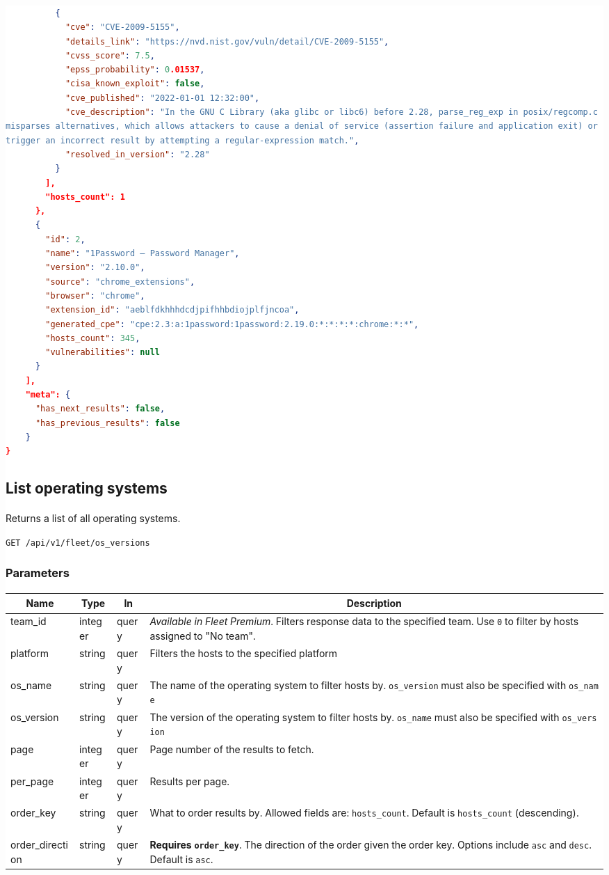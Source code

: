 ```json
          {
            "cve": "CVE-2009-5155",
            "details_link": "https://nvd.nist.gov/vuln/detail/CVE-2009-5155",
            "cvss_score": 7.5,
            "epss_probability": 0.01537,
            "cisa_known_exploit": false,
            "cve_published": "2022-01-01 12:32:00",
            "cve_description": "In the GNU C Library (aka glibc or libc6) before 2.28, parse_reg_exp in posix/regcomp.c misparses alternatives, which allows attackers to cause a denial of service (assertion failure and application exit) or trigger an incorrect result by attempting a regular-expression match.",
            "resolved_in_version": "2.28"
          }
        ],
        "hosts_count": 1
      },
      {
        "id": 2,
        "name": "1Password – Password Manager",
        "version": "2.10.0",
        "source": "chrome_extensions",
        "browser": "chrome",
        "extension_id": "aeblfdkhhhdcdjpifhhbdiojplfjncoa",
        "generated_cpe": "cpe:2.3:a:1password:1password:2.19.0:*:*:*:*:chrome:*:*",
        "hosts_count": 345,
        "vulnerabilities": null
      }
    ],
    "meta": {
      "has_next_results": false,
      "has_previous_results": false
    }
}
```

## List operating systems

Returns a list of all operating systems.

`GET /api/v1/fleet/os_versions`

### Parameters

| Name                | Type     | In    | Description                                                                                                                          |
| ---      | ---      | ---   | ---                                                                                                                                  |
| team_id             | integer | query | _Available in Fleet Premium_. Filters response data to the specified team. Use `0` to filter by hosts assigned to "No team".  |
| platform            | string   | query | Filters the hosts to the specified platform |
| os_name     | string | query | The name of the operating system to filter hosts by. `os_version` must also be specified with `os_name`                                                 |
| os_version    | string | query | The version of the operating system to filter hosts by. `os_name` must also be specified with `os_version`                                                 |
| page                    | integer | query | Page number of the results to fetch.                                                                                                                                       |
| per_page                | integer | query | Results per page.                                                                                                                                                          |
| order_key               | string  | query | What to order results by. Allowed fields are: `hosts_count`. Default is `hosts_count` (descending).      |
| order_direction | string | query | **Requires `order_key`**. The direction of the order given the order key. Options include `asc` and `desc`. Default is `asc`. |
